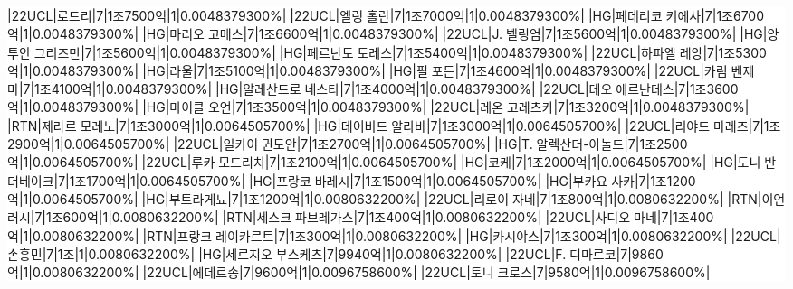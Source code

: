 |22UCL|로드리|7|1조7500억|1|0.0048379300%|
|22UCL|엘링 홀란|7|1조7000억|1|0.0048379300%|
|HG|페데리코 키에사|7|1조6700억|1|0.0048379300%|
|HG|마리오 고메스|7|1조6600억|1|0.0048379300%|
|22UCL|J. 벨링엄|7|1조5600억|1|0.0048379300%|
|HG|앙투안 그리즈만|7|1조5600억|1|0.0048379300%|
|HG|페르난도 토레스|7|1조5400억|1|0.0048379300%|
|22UCL|하파엘 레앙|7|1조5300억|1|0.0048379300%|
|HG|라울|7|1조5100억|1|0.0048379300%|
|HG|필 포든|7|1조4600억|1|0.0048379300%|
|22UCL|카림 벤제마|7|1조4100억|1|0.0048379300%|
|HG|알레산드로 네스타|7|1조4000억|1|0.0048379300%|
|22UCL|테오 에르난데스|7|1조3600억|1|0.0048379300%|
|HG|마이클 오언|7|1조3500억|1|0.0048379300%|
|22UCL|레온 고레츠카|7|1조3200억|1|0.0048379300%|
|RTN|제라르 모레노|7|1조3000억|1|0.0064505700%|
|HG|데이비드 알라바|7|1조3000억|1|0.0064505700%|
|22UCL|리야드 마레즈|7|1조2900억|1|0.0064505700%|
|22UCL|일카이 귄도안|7|1조2700억|1|0.0064505700%|
|HG|T. 알렉산더-아놀드|7|1조2500억|1|0.0064505700%|
|22UCL|루카 모드리치|7|1조2100억|1|0.0064505700%|
|HG|코케|7|1조2000억|1|0.0064505700%|
|HG|도니 반더베이크|7|1조1700억|1|0.0064505700%|
|HG|프랑코 바레시|7|1조1500억|1|0.0064505700%|
|HG|부카요 사카|7|1조1200억|1|0.0064505700%|
|HG|부트라게뇨|7|1조1200억|1|0.0080632200%|
|22UCL|리로이 자네|7|1조800억|1|0.0080632200%|
|RTN|이언 러시|7|1조600억|1|0.0080632200%|
|RTN|세스크 파브레가스|7|1조400억|1|0.0080632200%|
|22UCL|사디오 마네|7|1조400억|1|0.0080632200%|
|RTN|프랑크 레이카르트|7|1조300억|1|0.0080632200%|
|HG|카시야스|7|1조300억|1|0.0080632200%|
|22UCL|손흥민|7|1조|1|0.0080632200%|
|HG|세르지오 부스케츠|7|9940억|1|0.0080632200%|
|22UCL|F. 디마르코|7|9860억|1|0.0080632200%|
|22UCL|에데르송|7|9600억|1|0.0096758600%|
|22UCL|토니 크로스|7|9580억|1|0.0096758600%|